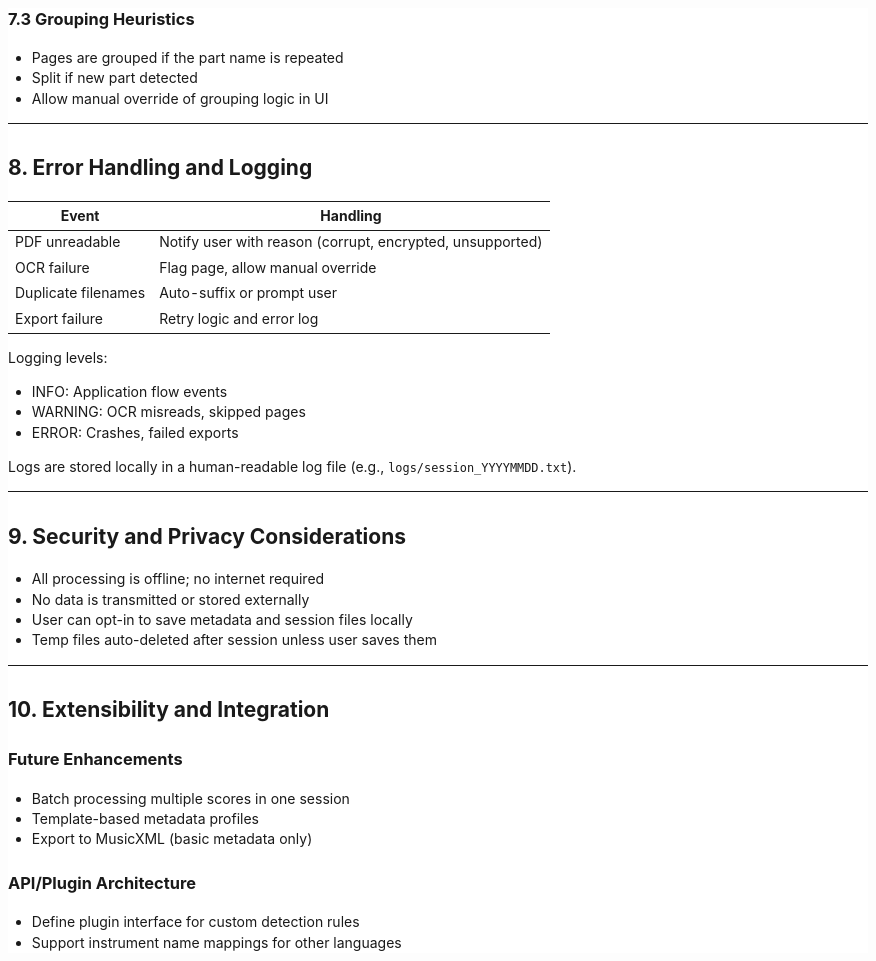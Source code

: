 ### 7.3 Grouping Heuristics
- Pages are grouped if the part name is repeated
- Split if new part detected
- Allow manual override of grouping logic in UI

---

## 8. Error Handling and Logging

| Event | Handling |
|-------|----------|
| PDF unreadable | Notify user with reason (corrupt, encrypted, unsupported) |
| OCR failure | Flag page, allow manual override |
| Duplicate filenames | Auto-suffix or prompt user |
| Export failure | Retry logic and error log |

Logging levels:
- INFO: Application flow events
- WARNING: OCR misreads, skipped pages
- ERROR: Crashes, failed exports

Logs are stored locally in a human-readable log file (e.g., `logs/session_YYYYMMDD.txt`).

---

## 9. Security and Privacy Considerations

- All processing is offline; no internet required
- No data is transmitted or stored externally
- User can opt-in to save metadata and session files locally
- Temp files auto-deleted after session unless user saves them

---

## 10. Extensibility and Integration

### Future Enhancements
- Batch processing multiple scores in one session
- Template-based metadata profiles
- Export to MusicXML (basic metadata only)

### API/Plugin Architecture
- Define plugin interface for custom detection rules
- Support instrument name mappings for other languages
